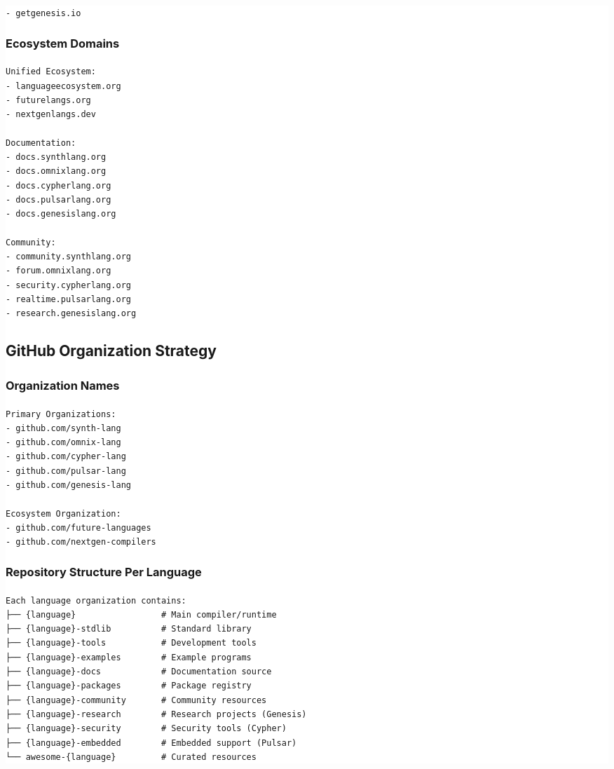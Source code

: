 ```
- getgenesis.io
```

### Ecosystem Domains
```
Unified Ecosystem:
- languageecosystem.org
- futurelangs.org
- nextgenlangs.dev

Documentation:
- docs.synthlang.org
- docs.omnixlang.org
- docs.cypherlang.org
- docs.pulsarlang.org
- docs.genesislang.org

Community:
- community.synthlang.org
- forum.omnixlang.org
- security.cypherlang.org
- realtime.pulsarlang.org
- research.genesislang.org
```

## GitHub Organization Strategy

### Organization Names
```
Primary Organizations:
- github.com/synth-lang
- github.com/omnix-lang  
- github.com/cypher-lang
- github.com/pulsar-lang
- github.com/genesis-lang

Ecosystem Organization:
- github.com/future-languages
- github.com/nextgen-compilers
```

### Repository Structure Per Language
```
Each language organization contains:
├── {language}                 # Main compiler/runtime
├── {language}-stdlib          # Standard library
├── {language}-tools           # Development tools
├── {language}-examples        # Example programs
├── {language}-docs            # Documentation source
├── {language}-packages        # Package registry
├── {language}-community       # Community resources
├── {language}-research        # Research projects (Genesis)
├── {language}-security        # Security tools (Cypher)
├── {language}-embedded        # Embedded support (Pulsar)
└── awesome-{language}         # Curated resources
```
